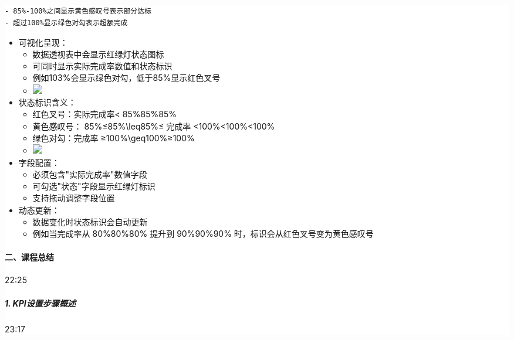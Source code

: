     - 85%-100%之间显示黄色感叹号表示部分达标
    - 超过100%显示绿色对勾表示超额完成
- 可视化呈现：
    - 数据透视表中会显示红绿灯状态图标
    - 可同时显示实际完成率数值和状态标识
    - 例如103%会显示绿色对勾，低于85%显示红色叉号
    - ![](https://bdct01.baidupcs.com/file/p-5b45b16cac9c8a187155e758bc64ea43-40-2025042100-29?bkt=en-3de6f374fcad9f514a94920d227b7f50&fid=282335-250528-&time=1750105766&sign=FDTAXUVGEQlBHSKfWqij-GBWOGYTBgG0KqHy7wNbwoLTVMyJyK6xE-1UZzlizZc7FO9eKPJE7JBrY07mU%3D&to=139&size=10&sta_dx=10&sta_cs=0&sta_ft=&sta_ct=7&sta_mt=7&fm2=MH%2CBaoding%2CAnywhere%2C%2C%E5%B9%BF%E4%B8%9C%2Cct&ctime=0&mtime=0&dt3=0&resv0=-1&resv1=0&resv2=rlim&resv3=5&resv4=10&vuk=0&iv=2&vl=0&htype=&randtype=&newver=1&newfm=1&secfm=1&flow_ver=3&pkey=en-a8c8e1547e3112fc1d8ebe3c6fa23f870fec9550847088305e09636a97fd7d8868552a7f8afb94e8159ea78afdc8fc433e7ed05bebba9bee305a5e1275657320&expires=8h&r=747119186&vbdid=-&fin=p-5b45b16cac9c8a187155e758bc64ea43-40-2025042100-29&fn=p-5b45b16cac9c8a187155e758bc64ea43-40-2025042100-29&rtype=1&dp-logid=418776107931787859&dp-callid=0.1&hps=1&tsl=0&csl=0&fsl=-1&csign=dmayhhcqdS1jXSxjkf6DN1P7N8o%3D&so=0&ut=1&uter=-1&serv=-1&uc=872353635&ti=718800a01e5121caae339351eea0af8e95f772d85a7e8ae1&hflag=30&from_type=&adg=n&reqlabel=250528_n_8028d1ac63445e135c23c1f1d727f4fa_0_c500f6e7a284206ac4254b8a3adf7bbe&chkv=5&bid=250528&by=themis)
- 状态标识含义：
    - 红色叉号：实际完成率<
        ﻿85%85\%85%﻿
    - 黄色感叹号：
        ﻿85%≤85\%\leq85%≤﻿
        完成率
        ﻿<100%<100\%<100%﻿
    - 绿色对勾：完成率
        ﻿≥100%\geq100\%≥100%﻿
    - ![](https://bdct01.baidupcs.com/file/p-5b45b16cac9c8a187155e758bc64ea43-40-2025042100-30?bkt=en-3de6f374fcad9f514a94920d227b7f50&fid=282335-250528-&time=1750105766&sign=FDTAXUVGEQlBHSKfWqij-GBWOGYTBgG0KqHy7wNbwoLTVMyJyK6xE-m33Do1DzWKntCZ8ei%2BnrhRIE9pg%3D&to=139&size=10&sta_dx=10&sta_cs=0&sta_ft=&sta_ct=7&sta_mt=7&fm2=MH%2CBaoding%2CAnywhere%2C%2C%E5%B9%BF%E4%B8%9C%2Cct&ctime=0&mtime=0&dt3=0&resv0=-1&resv1=0&resv2=rlim&resv3=5&resv4=10&vuk=0&iv=2&vl=0&htype=&randtype=&newver=1&newfm=1&secfm=1&flow_ver=3&pkey=en-64abdfa07ae3df042707228c5b63318645be93a8452d8455f5136bdd933587f67c0729527f4394d7037980cf4bb690fb87ffcb9f39c5addd305a5e1275657320&expires=8h&r=816837644&vbdid=-&fin=p-5b45b16cac9c8a187155e758bc64ea43-40-2025042100-30&fn=p-5b45b16cac9c8a187155e758bc64ea43-40-2025042100-30&rtype=1&dp-logid=418776107931787859&dp-callid=0.1&hps=1&tsl=0&csl=0&fsl=-1&csign=dmayhhcqdS1jXSxjkf6DN1P7N8o%3D&so=0&ut=1&uter=-1&serv=-1&uc=872353635&ti=2a0349c66f068e0fbc082e97f06e2afa962a2a6ec2c70c3a&hflag=30&from_type=&adg=n&reqlabel=250528_n_8028d1ac63445e135c23c1f1d727f4fa_0_c500f6e7a284206ac4254b8a3adf7bbe&chkv=5&bid=250528&by=themis)
- 字段配置：
    - 必须包含"实际完成率"数值字段
    - 可勾选"状态"字段显示红绿灯标识
    - 支持拖动调整字段位置
- 动态更新：
    - 数据变化时状态标识会自动更新
    - 例如当完成率从
        ﻿80%80\%80%﻿
        提升到
        ﻿90%90\%90%﻿
        时，标识会从红色叉号变为黄色感叹号
#### 二、课程总结
22:25
##### 1. KPI设置步骤概述
23:17